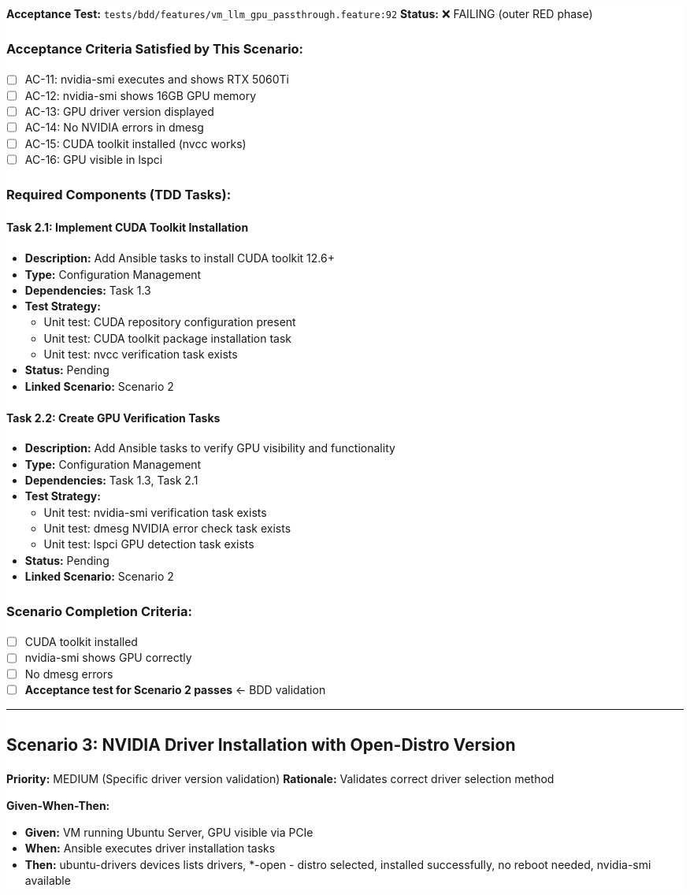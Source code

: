 **Acceptance Test:** `tests/bdd/features/vm_llm_gpu_passthrough.feature:92`
**Status:** ❌ FAILING (outer RED phase)

### Acceptance Criteria Satisfied by This Scenario:
- [ ] AC-11: nvidia-smi executes and shows RTX 5060Ti
- [ ] AC-12: nvidia-smi shows 16GB GPU memory
- [ ] AC-13: GPU driver version displayed
- [ ] AC-14: No NVIDIA errors in dmesg
- [ ] AC-15: CUDA toolkit installed (nvcc works)
- [ ] AC-16: GPU visible in lspci

### Required Components (TDD Tasks):

#### Task 2.1: Implement CUDA Toolkit Installation
- **Description:** Add Ansible tasks to install CUDA toolkit 12.6+
- **Type:** Configuration Management
- **Dependencies:** Task 1.3
- **Test Strategy:**
  - Unit test: CUDA repository configuration present
  - Unit test: CUDA toolkit package installation task
  - Unit test: nvcc verification task exists
- **Status:** Pending
- **Linked Scenario:** Scenario 2

#### Task 2.2: Create GPU Verification Tasks
- **Description:** Add Ansible tasks to verify GPU visibility and functionality
- **Type:** Configuration Management
- **Dependencies:** Task 1.3, Task 2.1
- **Test Strategy:**
  - Unit test: nvidia-smi verification task exists
  - Unit test: dmesg NVIDIA error check task exists
  - Unit test: lspci GPU detection task exists
- **Status:** Pending
- **Linked Scenario:** Scenario 2

### Scenario Completion Criteria:
- [ ] CUDA toolkit installed
- [ ] nvidia-smi shows GPU correctly
- [ ] No dmesg errors
- [ ] **Acceptance test for Scenario 2 passes** ← BDD validation

---

## Scenario 3: NVIDIA Driver Installation with Open-Distro Version
**Priority:** MEDIUM (Specific driver version validation)
**Rationale:** Validates correct driver selection method

**Given-When-Then:**
- **Given:** VM running Ubuntu Server, GPU visible via PCIe
- **When:** Ansible executes driver installation tasks
- **Then:** ubuntu-drivers devices lists drivers, *-open - distro selected, installed successfully, no reboot needed, nvidia-smi available
